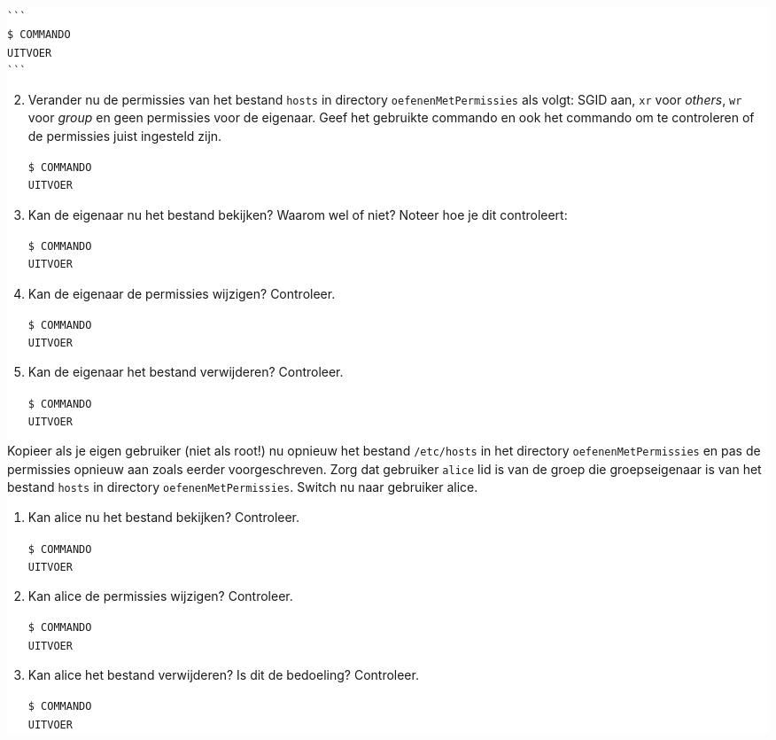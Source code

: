     ```
    $ COMMANDO
    UITVOER
    ```

2. Verander nu de permissies van het bestand `hosts` in directory `oefenenMetPermissies` als volgt: SGID aan, `xr` voor *others*, `wr` voor *group* en geen permissies voor de eigenaar. Geef het gebruikte commando en ook het commando om te controleren of de permissies juist ingesteld zijn.

    ```
    $ COMMANDO
    UITVOER
    ```

3. Kan de eigenaar nu het bestand bekijken? Waarom wel of niet? Noteer hoe je dit controleert:

    ```
    $ COMMANDO
    UITVOER
    ```

4. Kan de eigenaar de permissies wijzigen? Controleer.

    ```
    $ COMMANDO
    UITVOER
    ```

5. Kan de eigenaar het bestand verwijderen? Controleer.

    ```
    $ COMMANDO
    UITVOER
    ```

Kopieer als je eigen gebruiker (niet als root!) nu opnieuw het bestand `/etc/hosts` in het directory `oefenenMetPermissies` en pas de permissies opnieuw aan zoals eerder voorgeschreven. Zorg dat gebruiker `alice` lid is van de groep die groepseigenaar is van het bestand `hosts` in directory `oefenenMetPermissies`. Switch nu naar gebruiker alice.

1. Kan alice nu het bestand bekijken? Controleer.

    ```
    $ COMMANDO
    UITVOER
    ```

2. Kan alice de permissies wijzigen? Controleer.

    ```
    $ COMMANDO
    UITVOER
    ```

3. Kan alice het bestand verwijderen? Is dit de bedoeling? Controleer.

    ```
    $ COMMANDO
    UITVOER
    ```
